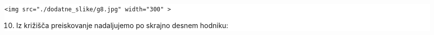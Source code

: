     <img src="./dodatne_slike/g8.jpg" width="300" >

10. Iz križišča preiskovanje nadaljujemo po skrajno desnem hodniku: 
  
